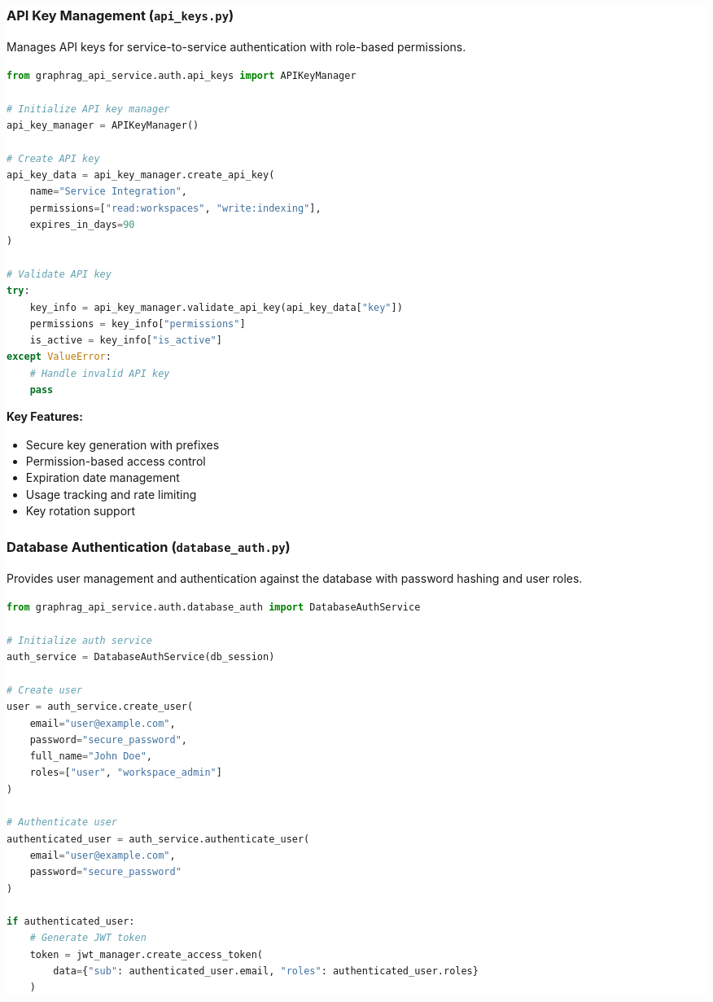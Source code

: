 ### API Key Management (`api_keys.py`)

Manages API keys for service-to-service authentication with role-based permissions.

```python
from graphrag_api_service.auth.api_keys import APIKeyManager

# Initialize API key manager
api_key_manager = APIKeyManager()

# Create API key
api_key_data = api_key_manager.create_api_key(
    name="Service Integration",
    permissions=["read:workspaces", "write:indexing"],
    expires_in_days=90
)

# Validate API key
try:
    key_info = api_key_manager.validate_api_key(api_key_data["key"])
    permissions = key_info["permissions"]
    is_active = key_info["is_active"]
except ValueError:
    # Handle invalid API key
    pass
```

**Key Features:**
- Secure key generation with prefixes
- Permission-based access control
- Expiration date management
- Usage tracking and rate limiting
- Key rotation support

### Database Authentication (`database_auth.py`)

Provides user management and authentication against the database with password hashing and user roles.

```python
from graphrag_api_service.auth.database_auth import DatabaseAuthService

# Initialize auth service
auth_service = DatabaseAuthService(db_session)

# Create user
user = auth_service.create_user(
    email="user@example.com",
    password="secure_password",
    full_name="John Doe",
    roles=["user", "workspace_admin"]
)

# Authenticate user
authenticated_user = auth_service.authenticate_user(
    email="user@example.com",
    password="secure_password"
)

if authenticated_user:
    # Generate JWT token
    token = jwt_manager.create_access_token(
        data={"sub": authenticated_user.email, "roles": authenticated_user.roles}
    )
```
